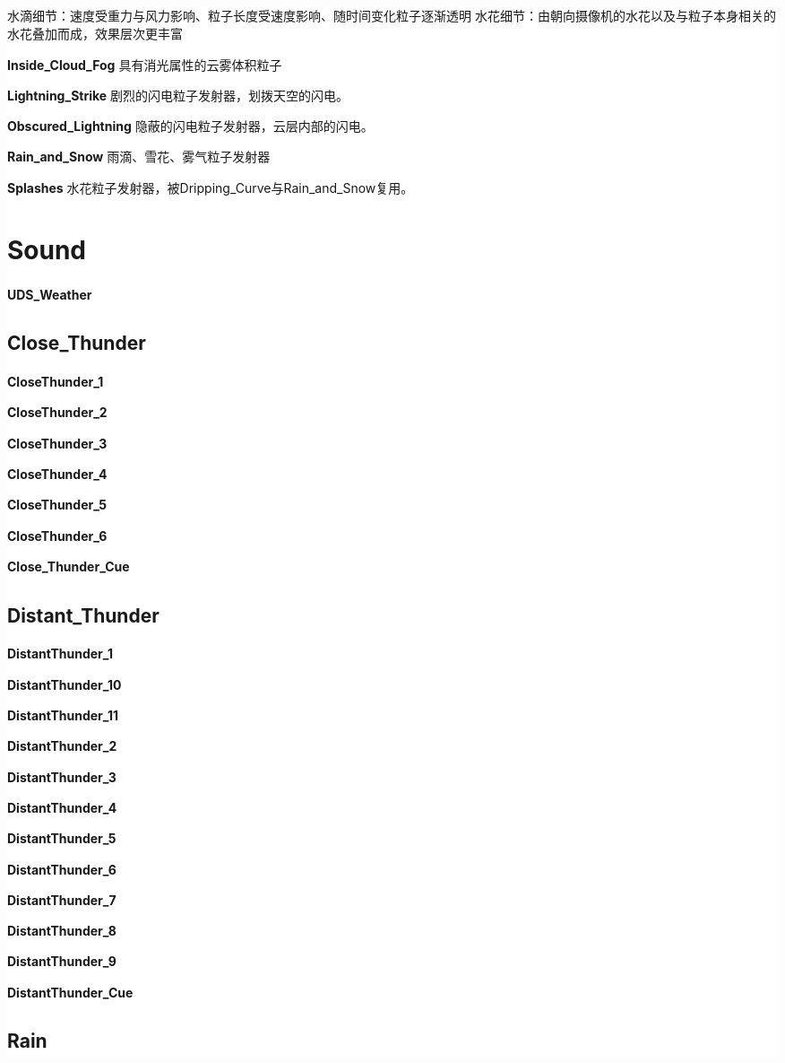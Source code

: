 水滴细节：速度受重力与风力影响、粒子长度受速度影响、随时间变化粒子逐渐透明
水花细节：由朝向摄像机的水花以及与粒子本身相关的水花叠加而成，效果层次更丰富

**Inside_Cloud_Fog** 具有消光属性的云雾体积粒子

**Lightning_Strike** 剧烈的闪电粒子发射器，划拨天空的闪电。

**Obscured_Lightning** 隐蔽的闪电粒子发射器，云层内部的闪电。

**Rain_and_Snow** 雨滴、雪花、雾气粒子发射器

**Splashes** 水花粒子发射器，被Dripping_Curve与Rain_and_Snow复用。

# Sound

**UDS_Weather**

## Close_Thunder

**CloseThunder_1**

**CloseThunder_2**

**CloseThunder_3**

**CloseThunder_4**

**CloseThunder_5**

**CloseThunder_6**

**Close_Thunder_Cue**

## Distant_Thunder

**DistantThunder_1**

**DistantThunder_10**

**DistantThunder_11**

**DistantThunder_2**

**DistantThunder_3**

**DistantThunder_4**

**DistantThunder_5**

**DistantThunder_6**

**DistantThunder_7**

**DistantThunder_8**

**DistantThunder_9**

**DistantThunder_Cue**

## Rain
